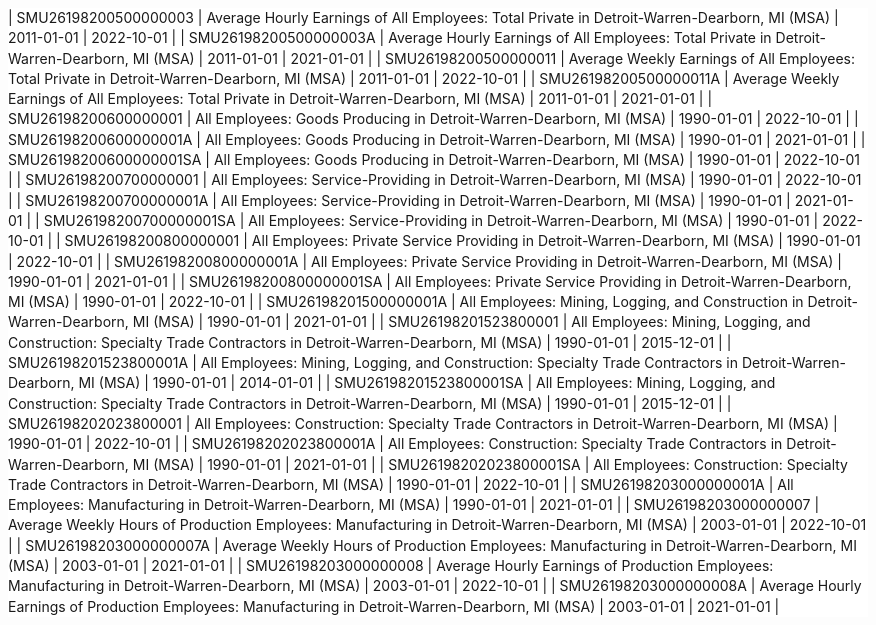 | SMU26198200500000003      | Average Hourly Earnings of All Employees: Total Private in Detroit-Warren-Dearborn, MI (MSA)                                                                         | 2011-01-01          | 2022-10-01        |
| SMU26198200500000003A     | Average Hourly Earnings of All Employees: Total Private in Detroit-Warren-Dearborn, MI (MSA)                                                                         | 2011-01-01          | 2021-01-01        |
| SMU26198200500000011      | Average Weekly Earnings of All Employees: Total Private in Detroit-Warren-Dearborn, MI (MSA)                                                                         | 2011-01-01          | 2022-10-01        |
| SMU26198200500000011A     | Average Weekly Earnings of All Employees: Total Private in Detroit-Warren-Dearborn, MI (MSA)                                                                         | 2011-01-01          | 2021-01-01        |
| SMU26198200600000001      | All Employees: Goods Producing in Detroit-Warren-Dearborn, MI (MSA)                                                                                                  | 1990-01-01          | 2022-10-01        |
| SMU26198200600000001A     | All Employees: Goods Producing in Detroit-Warren-Dearborn, MI (MSA)                                                                                                  | 1990-01-01          | 2021-01-01        |
| SMU26198200600000001SA    | All Employees: Goods Producing in Detroit-Warren-Dearborn, MI (MSA)                                                                                                  | 1990-01-01          | 2022-10-01        |
| SMU26198200700000001      | All Employees: Service-Providing in Detroit-Warren-Dearborn, MI (MSA)                                                                                                | 1990-01-01          | 2022-10-01        |
| SMU26198200700000001A     | All Employees: Service-Providing in Detroit-Warren-Dearborn, MI (MSA)                                                                                                | 1990-01-01          | 2021-01-01        |
| SMU26198200700000001SA    | All Employees: Service-Providing in Detroit-Warren-Dearborn, MI (MSA)                                                                                                | 1990-01-01          | 2022-10-01        |
| SMU26198200800000001      | All Employees: Private Service Providing in Detroit-Warren-Dearborn, MI (MSA)                                                                                        | 1990-01-01          | 2022-10-01        |
| SMU26198200800000001A     | All Employees: Private Service Providing in Detroit-Warren-Dearborn, MI (MSA)                                                                                        | 1990-01-01          | 2021-01-01        |
| SMU26198200800000001SA    | All Employees: Private Service Providing in Detroit-Warren-Dearborn, MI (MSA)                                                                                        | 1990-01-01          | 2022-10-01        |
| SMU26198201500000001A     | All Employees: Mining, Logging, and Construction in Detroit-Warren-Dearborn, MI (MSA)                                                                                | 1990-01-01          | 2021-01-01        |
| SMU26198201523800001      | All Employees: Mining, Logging, and Construction: Specialty Trade Contractors in Detroit-Warren-Dearborn, MI (MSA)                                                   | 1990-01-01          | 2015-12-01        |
| SMU26198201523800001A     | All Employees: Mining, Logging, and Construction: Specialty Trade Contractors in Detroit-Warren-Dearborn, MI (MSA)                                                   | 1990-01-01          | 2014-01-01        |
| SMU26198201523800001SA    | All Employees: Mining, Logging, and Construction: Specialty Trade Contractors in Detroit-Warren-Dearborn, MI (MSA)                                                   | 1990-01-01          | 2015-12-01        |
| SMU26198202023800001      | All Employees: Construction: Specialty Trade Contractors in Detroit-Warren-Dearborn, MI (MSA)                                                                        | 1990-01-01          | 2022-10-01        |
| SMU26198202023800001A     | All Employees: Construction: Specialty Trade Contractors in Detroit-Warren-Dearborn, MI (MSA)                                                                        | 1990-01-01          | 2021-01-01        |
| SMU26198202023800001SA    | All Employees: Construction: Specialty Trade Contractors in Detroit-Warren-Dearborn, MI (MSA)                                                                        | 1990-01-01          | 2022-10-01        |
| SMU26198203000000001A     | All Employees: Manufacturing in Detroit-Warren-Dearborn, MI (MSA)                                                                                                    | 1990-01-01          | 2021-01-01        |
| SMU26198203000000007      | Average Weekly Hours of Production Employees: Manufacturing in Detroit-Warren-Dearborn, MI (MSA)                                                                     | 2003-01-01          | 2022-10-01        |
| SMU26198203000000007A     | Average Weekly Hours of Production Employees: Manufacturing in Detroit-Warren-Dearborn, MI (MSA)                                                                     | 2003-01-01          | 2021-01-01        |
| SMU26198203000000008      | Average Hourly Earnings of Production Employees: Manufacturing in Detroit-Warren-Dearborn, MI (MSA)                                                                  | 2003-01-01          | 2022-10-01        |
| SMU26198203000000008A     | Average Hourly Earnings of Production Employees: Manufacturing in Detroit-Warren-Dearborn, MI (MSA)                                                                  | 2003-01-01          | 2021-01-01        |